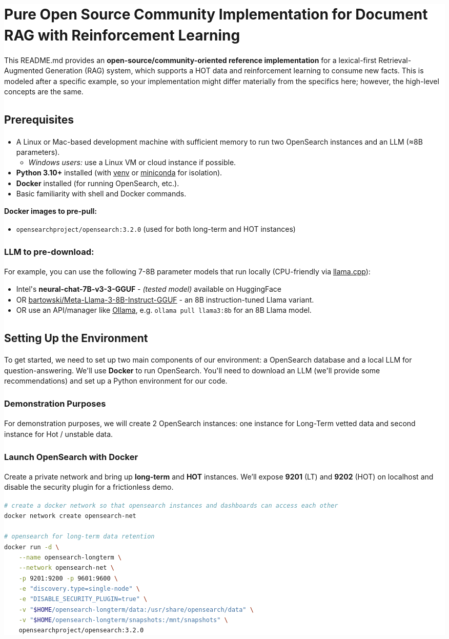 # Pure Open Source Community Implementation for Document RAG with Reinforcement Learning

This README.md provides an **open-source/community-oriented reference implementation** for a  lexical-first Retrieval-Augmented Generation (RAG) system, which supports a HOT data and reinforcement learning to consume new facts. This is modeled after a specific example, so your implementation might differ materially from the specifics here; however, the high-level concepts are the same.

## Prerequisites

- A Linux or Mac-based development machine with sufficient memory to run two OpenSearch instances and an LLM (≈8B parameters).
  - *Windows users:* use a Linux VM or cloud instance if possible.
- **Python 3.10+** installed (with [venv](https://docs.python.org/3/library/venv.html) or [miniconda](https://www.anaconda.com/docs/getting-started/miniconda/main) for isolation).
- **Docker** installed (for running OpenSearch, etc.).
- Basic familiarity with shell and Docker commands.

**Docker images to pre-pull:**

- `opensearchproject/opensearch:3.2.0` (used for both long-term and HOT instances)

### LLM to pre-download:

For example, you can use the following 7-8B parameter models that run locally (CPU-friendly via [llama.cpp](https://github.com/ggerganov/llama.cpp)):

- Intel's **neural-chat-7B-v3-3-GGUF** - *(tested model)* available on HuggingFace
- OR [bartowski/Meta-Llama-3-8B-Instruct-GGUF](https://huggingface.co/bartowski/Meta-Llama-3-8B-Instruct-GGUF/resolve/main/Meta-Llama-3-8B-Instruct-Q4_K_M.gguf) - an 8B instruction-tuned Llama variant.
- OR use an API/manager like [Ollama](https://ollama.com/), e.g. `ollama pull llama3:8b` for an 8B Llama model.

## Setting Up the Environment

To get started, we need to set up two main components of our environment: a OpenSearch database and a local LLM for question-answering. We'll use **Docker** to run OpenSearch. You'll need to download an LLM (we'll provide some recommendations) and set up a Python environment for our code.

### Demonstration Purposes

For demonstration purposes, we will create 2 OpenSearch instances: one instance for Long-Term vetted data and second instance for Hot / unstable data.

### Launch OpenSearch with Docker

Create a private network and bring up **long-term** and **HOT** instances. We’ll expose **9201** (LT) and **9202** (HOT) on localhost and disable the security plugin for a frictionless demo.

```bash
# create a docker network so that opensearch instances and dashboards can access each other
docker network create opensearch-net

# opensearch for long-term data retention
docker run -d \
    --name opensearch-longterm \
    --network opensearch-net \
    -p 9201:9200 -p 9601:9600 \
    -e "discovery.type=single-node" \
    -e "DISABLE_SECURITY_PLUGIN=true" \
    -v "$HOME/opensearch-longterm/data:/usr/share/opensearch/data" \
    -v "$HOME/opensearch-longterm/snapshots:/mnt/snapshots" \
    opensearchproject/opensearch:3.2.0

```